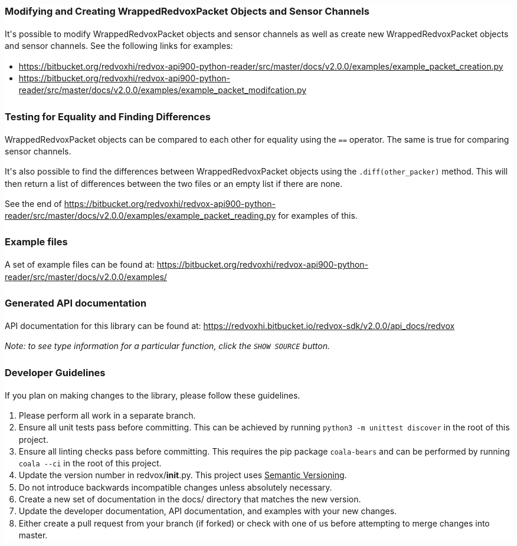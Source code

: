 
### Modifying and Creating WrappedRedvoxPacket Objects and Sensor Channels

It's possible to modify WrappedRedvoxPacket objects and sensor channels as well as create new WrappedRedvoxPacket objects and sensor channels. See the following links for examples:

* https://bitbucket.org/redvoxhi/redvox-api900-python-reader/src/master/docs/v2.0.0/examples/example_packet_creation.py 
* https://bitbucket.org/redvoxhi/redvox-api900-python-reader/src/master/docs/v2.0.0/examples/example_packet_modifcation.py

### Testing for Equality and Finding Differences

WrappedRedvoxPacket objects can be compared to each other for equality using the `==` operator. The same is true for comparing sensor channels.

It's also possible to find the differences between WrappedRedvoxPacket objects using the `.diff(other_packer)` method. This will then return a list of differences between the two files or an empty list if there are none.

See the end of https://bitbucket.org/redvoxhi/redvox-api900-python-reader/src/master/docs/v2.0.0/examples/example_packet_reading.py for examples of this.

### Example files

A set of example files can be found at: https://bitbucket.org/redvoxhi/redvox-api900-python-reader/src/master/docs/v2.0.0/examples/

### Generated API documentation

API documentation for this library can be found at: https://redvoxhi.bitbucket.io/redvox-sdk/v2.0.0/api_docs/redvox

*Note: to see type information for a particular function, click the `SHOW SOURCE` button.*

### Developer Guidelines

If you plan on making changes to the library, please follow these guidelines.

1. Please perform all work in a separate branch.
2. Ensure all unit tests pass before committing. This can be achieved by running `python3 -m unittest discover` in the root of this project.
3. Ensure all linting checks pass before committing. This requires the pip package `coala-bears` and can be performed by running `coala --ci` in the root of this project.
4. Update the version number in redvox/__init__.py. This project uses [Semantic Versioning](https://semver.org/).
5. Do not introduce backwards incompatible changes unless absolutely necessary.
6. Create a new set of documentation in the docs/ directory that matches the new version. 
7. Update the developer documentation, API documentation, and examples with your new changes.
8. Either create a pull request from your branch (if forked) or check with one of us before attempting to merge changes into master.
 